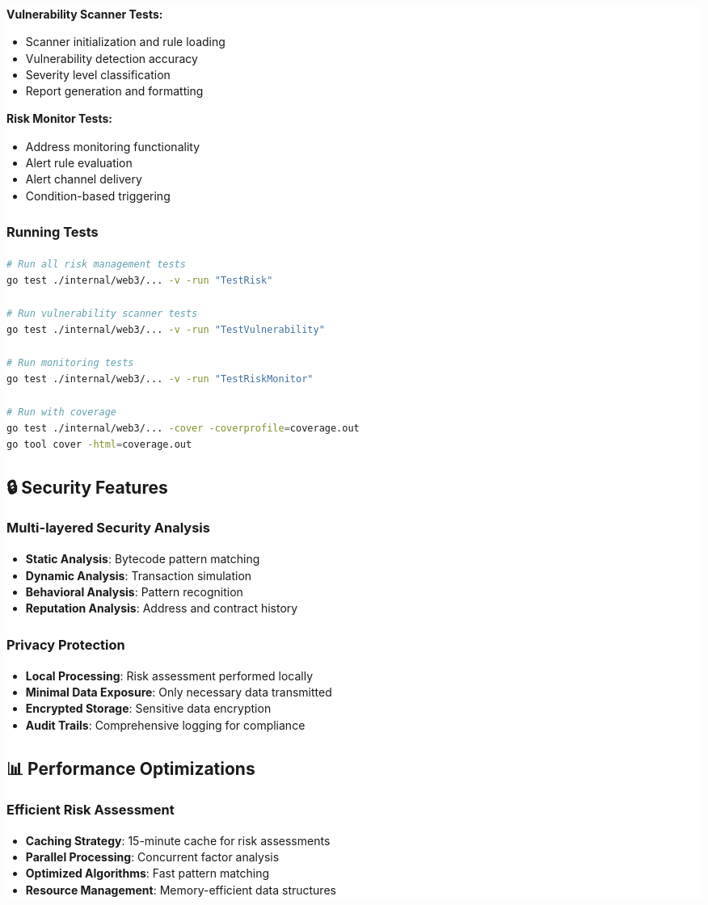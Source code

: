 **Vulnerability Scanner Tests:**
- Scanner initialization and rule loading
- Vulnerability detection accuracy
- Severity level classification
- Report generation and formatting

**Risk Monitor Tests:**
- Address monitoring functionality
- Alert rule evaluation
- Alert channel delivery
- Condition-based triggering

### Running Tests

```bash
# Run all risk management tests
go test ./internal/web3/... -v -run "TestRisk"

# Run vulnerability scanner tests
go test ./internal/web3/... -v -run "TestVulnerability"

# Run monitoring tests
go test ./internal/web3/... -v -run "TestRiskMonitor"

# Run with coverage
go test ./internal/web3/... -cover -coverprofile=coverage.out
go tool cover -html=coverage.out
```

## 🔒 Security Features

### Multi-layered Security Analysis
- **Static Analysis**: Bytecode pattern matching
- **Dynamic Analysis**: Transaction simulation
- **Behavioral Analysis**: Pattern recognition
- **Reputation Analysis**: Address and contract history

### Privacy Protection
- **Local Processing**: Risk assessment performed locally
- **Minimal Data Exposure**: Only necessary data transmitted
- **Encrypted Storage**: Sensitive data encryption
- **Audit Trails**: Comprehensive logging for compliance

## 📊 Performance Optimizations

### Efficient Risk Assessment
- **Caching Strategy**: 15-minute cache for risk assessments
- **Parallel Processing**: Concurrent factor analysis
- **Optimized Algorithms**: Fast pattern matching
- **Resource Management**: Memory-efficient data structures
